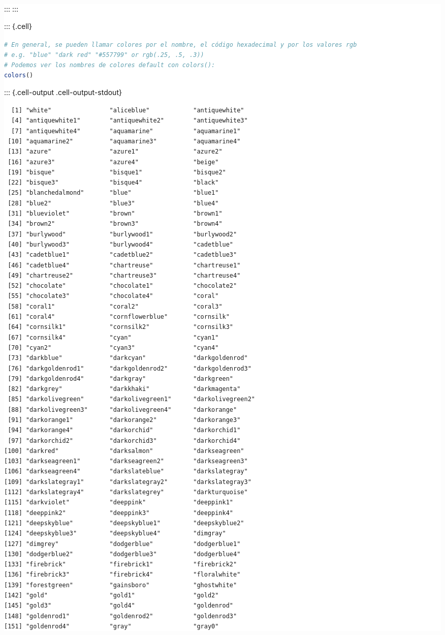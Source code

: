 :::
:::

::: {.cell}

```{.r .cell-code}
# En general, se pueden llamar colores por el nombre, el código hexadecimal y por los valores rgb
# e.g. "blue" "dark red" "#557799" or rgb(.25, .5, .3))
# Podemos ver los nombres de colores default con colors():
colors() 
```

::: {.cell-output .cell-output-stdout}
```
  [1] "white"                "aliceblue"            "antiquewhite"        
  [4] "antiquewhite1"        "antiquewhite2"        "antiquewhite3"       
  [7] "antiquewhite4"        "aquamarine"           "aquamarine1"         
 [10] "aquamarine2"          "aquamarine3"          "aquamarine4"         
 [13] "azure"                "azure1"               "azure2"              
 [16] "azure3"               "azure4"               "beige"               
 [19] "bisque"               "bisque1"              "bisque2"             
 [22] "bisque3"              "bisque4"              "black"               
 [25] "blanchedalmond"       "blue"                 "blue1"               
 [28] "blue2"                "blue3"                "blue4"               
 [31] "blueviolet"           "brown"                "brown1"              
 [34] "brown2"               "brown3"               "brown4"              
 [37] "burlywood"            "burlywood1"           "burlywood2"          
 [40] "burlywood3"           "burlywood4"           "cadetblue"           
 [43] "cadetblue1"           "cadetblue2"           "cadetblue3"          
 [46] "cadetblue4"           "chartreuse"           "chartreuse1"         
 [49] "chartreuse2"          "chartreuse3"          "chartreuse4"         
 [52] "chocolate"            "chocolate1"           "chocolate2"          
 [55] "chocolate3"           "chocolate4"           "coral"               
 [58] "coral1"               "coral2"               "coral3"              
 [61] "coral4"               "cornflowerblue"       "cornsilk"            
 [64] "cornsilk1"            "cornsilk2"            "cornsilk3"           
 [67] "cornsilk4"            "cyan"                 "cyan1"               
 [70] "cyan2"                "cyan3"                "cyan4"               
 [73] "darkblue"             "darkcyan"             "darkgoldenrod"       
 [76] "darkgoldenrod1"       "darkgoldenrod2"       "darkgoldenrod3"      
 [79] "darkgoldenrod4"       "darkgray"             "darkgreen"           
 [82] "darkgrey"             "darkkhaki"            "darkmagenta"         
 [85] "darkolivegreen"       "darkolivegreen1"      "darkolivegreen2"     
 [88] "darkolivegreen3"      "darkolivegreen4"      "darkorange"          
 [91] "darkorange1"          "darkorange2"          "darkorange3"         
 [94] "darkorange4"          "darkorchid"           "darkorchid1"         
 [97] "darkorchid2"          "darkorchid3"          "darkorchid4"         
[100] "darkred"              "darksalmon"           "darkseagreen"        
[103] "darkseagreen1"        "darkseagreen2"        "darkseagreen3"       
[106] "darkseagreen4"        "darkslateblue"        "darkslategray"       
[109] "darkslategray1"       "darkslategray2"       "darkslategray3"      
[112] "darkslategray4"       "darkslategrey"        "darkturquoise"       
[115] "darkviolet"           "deeppink"             "deeppink1"           
[118] "deeppink2"            "deeppink3"            "deeppink4"           
[121] "deepskyblue"          "deepskyblue1"         "deepskyblue2"        
[124] "deepskyblue3"         "deepskyblue4"         "dimgray"             
[127] "dimgrey"              "dodgerblue"           "dodgerblue1"         
[130] "dodgerblue2"          "dodgerblue3"          "dodgerblue4"         
[133] "firebrick"            "firebrick1"           "firebrick2"          
[136] "firebrick3"           "firebrick4"           "floralwhite"         
[139] "forestgreen"          "gainsboro"            "ghostwhite"          
[142] "gold"                 "gold1"                "gold2"               
[145] "gold3"                "gold4"                "goldenrod"           
[148] "goldenrod1"           "goldenrod2"           "goldenrod3"          
[151] "goldenrod4"           "gray"                 "gray0"               
```